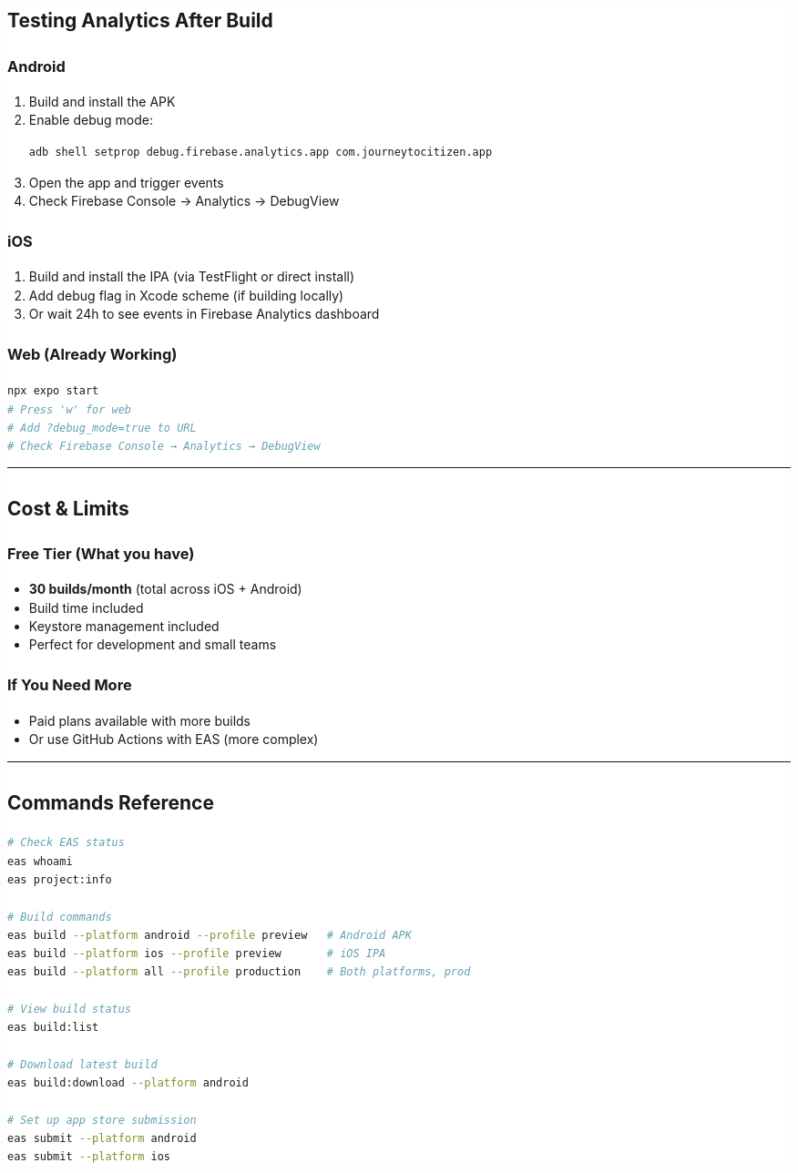 
## Testing Analytics After Build

### Android
1. Build and install the APK
2. Enable debug mode:
   ```bash
   adb shell setprop debug.firebase.analytics.app com.journeytocitizen.app
   ```
3. Open the app and trigger events
4. Check Firebase Console → Analytics → DebugView

### iOS
1. Build and install the IPA (via TestFlight or direct install)
2. Add debug flag in Xcode scheme (if building locally)
3. Or wait 24h to see events in Firebase Analytics dashboard

### Web (Already Working)
```bash
npx expo start
# Press 'w' for web
# Add ?debug_mode=true to URL
# Check Firebase Console → Analytics → DebugView
```

---

## Cost & Limits

### Free Tier (What you have)
- **30 builds/month** (total across iOS + Android)
- Build time included
- Keystore management included
- Perfect for development and small teams

### If You Need More
- Paid plans available with more builds
- Or use GitHub Actions with EAS (more complex)

---

## Commands Reference

```bash
# Check EAS status
eas whoami
eas project:info

# Build commands
eas build --platform android --profile preview   # Android APK
eas build --platform ios --profile preview       # iOS IPA
eas build --platform all --profile production    # Both platforms, prod

# View build status
eas build:list

# Download latest build
eas build:download --platform android

# Set up app store submission
eas submit --platform android
eas submit --platform ios
```